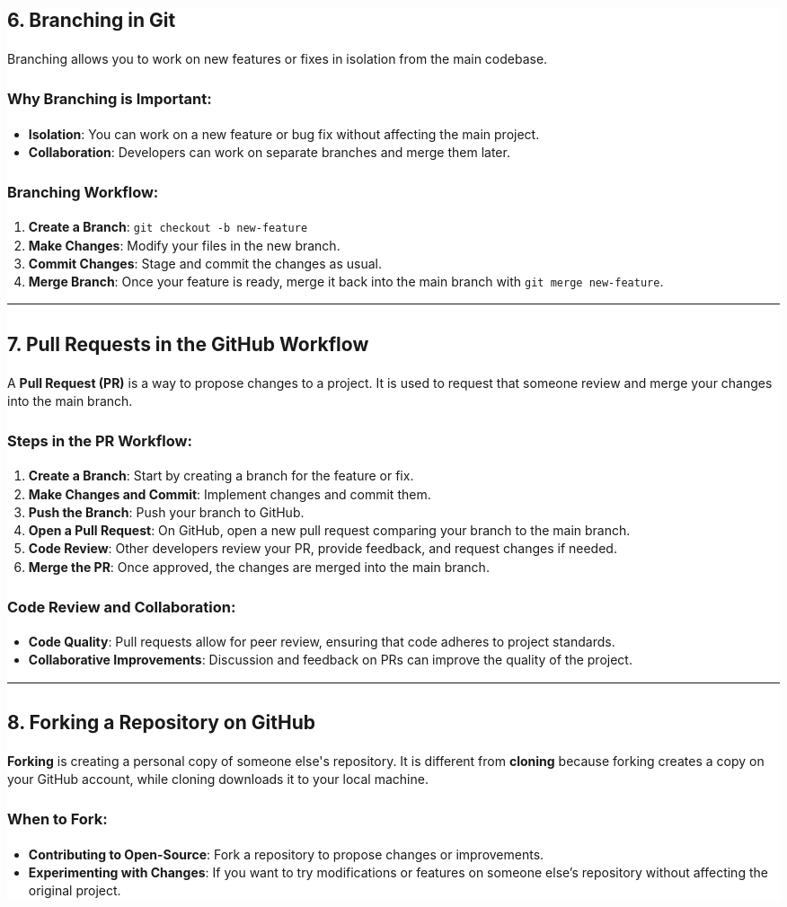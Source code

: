 
## 6. Branching in Git

Branching allows you to work on new features or fixes in isolation from the main codebase.

### Why Branching is Important:
- **Isolation**: You can work on a new feature or bug fix without affecting the main project.
- **Collaboration**: Developers can work on separate branches and merge them later.

### Branching Workflow:
1. **Create a Branch**: `git checkout -b new-feature`
2. **Make Changes**: Modify your files in the new branch.
3. **Commit Changes**: Stage and commit the changes as usual.
4. **Merge Branch**: Once your feature is ready, merge it back into the main branch with `git merge new-feature`.

---

## 7. Pull Requests in the GitHub Workflow

A **Pull Request (PR)** is a way to propose changes to a project. It is used to request that someone review and merge your changes into the main branch.

### Steps in the PR Workflow:
1. **Create a Branch**: Start by creating a branch for the feature or fix.
2. **Make Changes and Commit**: Implement changes and commit them.
3. **Push the Branch**: Push your branch to GitHub.
4. **Open a Pull Request**: On GitHub, open a new pull request comparing your branch to the main branch.
5. **Code Review**: Other developers review your PR, provide feedback, and request changes if needed.
6. **Merge the PR**: Once approved, the changes are merged into the main branch.

### Code Review and Collaboration:
- **Code Quality**: Pull requests allow for peer review, ensuring that code adheres to project standards.
- **Collaborative Improvements**: Discussion and feedback on PRs can improve the quality of the project.

---

## 8. Forking a Repository on GitHub

**Forking** is creating a personal copy of someone else's repository. It is different from **cloning** because forking creates a copy on your GitHub account, while cloning downloads it to your local machine.

### When to Fork:
- **Contributing to Open-Source**: Fork a repository to propose changes or improvements.
- **Experimenting with Changes**: If you want to try modifications or features on someone else’s repository without affecting the original project.
